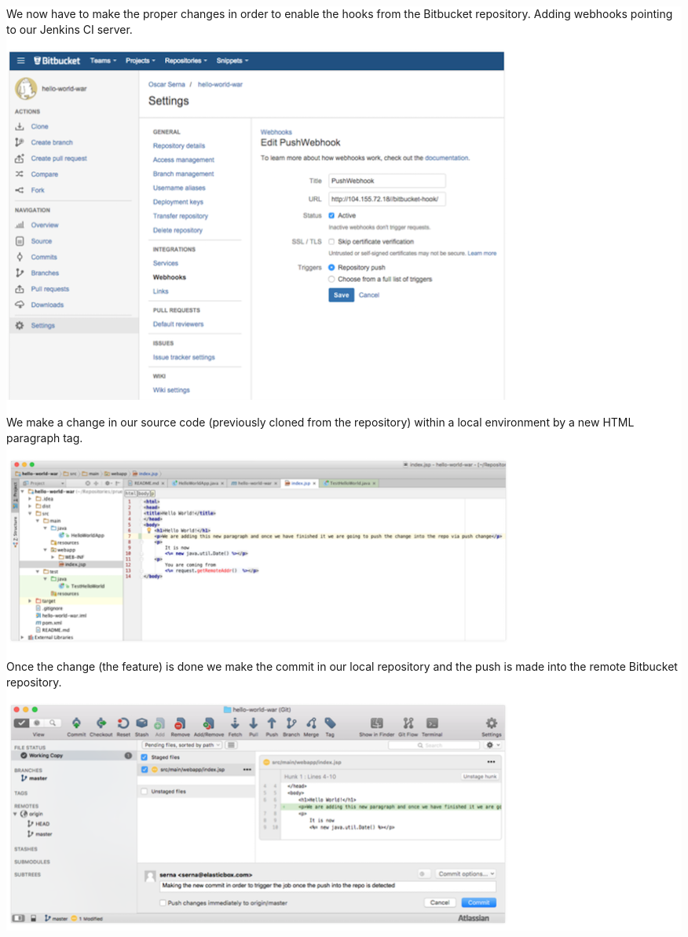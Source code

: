 We now have to make the proper changes in order to enable the hooks from the Bitbucket repository. Adding webhooks pointing to our Jenkins CI server.

![jenkins-bitbucket-29.png](../images/cloud-application-manager/jenkins-bitbucket-29.png)

We make a change in our source code (previously cloned from the repository) within a local environment by a new HTML paragraph tag.

![jenkins-bitbucket-30.png](../images/cloud-application-manager/jenkins-bitbucket-30.png)

Once the change (the feature) is done we make the commit in our local repository and the push is made into the remote Bitbucket repository.

![jenkins-bitbucket-31.png](../images/cloud-application-manager/jenkins-bitbucket-31.png)
